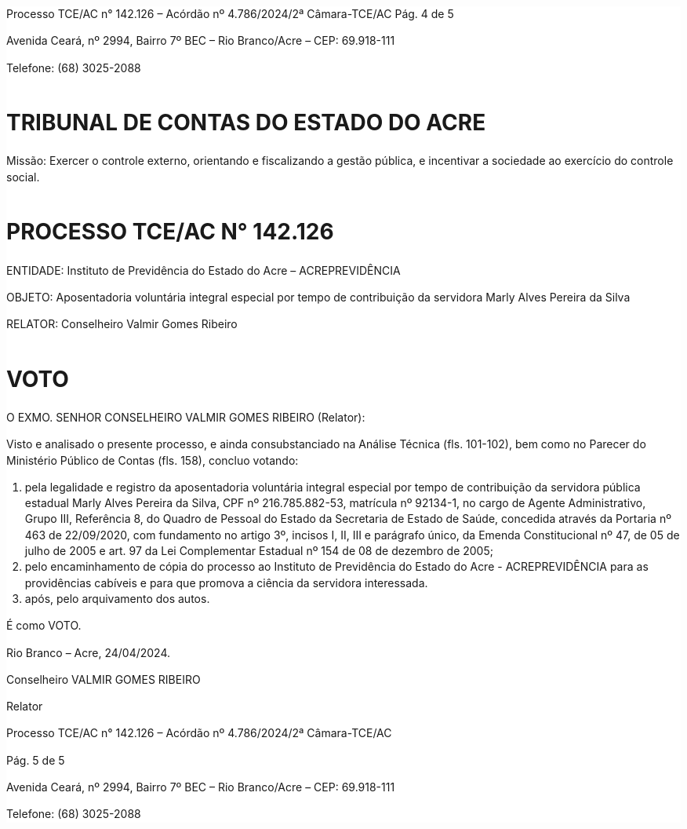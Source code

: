 Processo TCE/AC n° 142.126 – Acórdão nº 4.786/2024/2ª Câmara-TCE/AC Pág. 4 de 5

Avenida Ceará, nº 2994, Bairro 7º BEC – Rio Branco/Acre – CEP: 69.918-111

Telefone: (68) 3025-2088

# TRIBUNAL DE CONTAS DO ESTADO DO ACRE

Missão: Exercer o controle externo, orientando e fiscalizando a gestão pública, e incentivar a sociedade ao exercício do controle social.

# PROCESSO TCE/AC N° 142.126

ENTIDADE: Instituto de Previdência do Estado do Acre – ACREPREVIDÊNCIA

OBJETO: Aposentadoria voluntária integral especial por tempo de contribuição da servidora Marly Alves Pereira da Silva

RELATOR: Conselheiro Valmir Gomes Ribeiro

# VOTO

O EXMO. SENHOR CONSELHEIRO VALMIR GOMES RIBEIRO (Relator):

Visto e analisado o presente processo, e ainda consubstanciado na Análise Técnica (fls. 101-102), bem como no Parecer do Ministério Público de Contas (fls. 158), concluo votando:

1. pela legalidade e registro da aposentadoria voluntária integral especial por tempo de contribuição da servidora pública estadual Marly Alves Pereira da Silva, CPF nº 216.785.882-53, matrícula nº 92134-1, no cargo de Agente Administrativo, Grupo III, Referência 8, do Quadro de Pessoal do Estado da Secretaria de Estado de Saúde, concedida através da Portaria nº 463 de 22/09/2020, com fundamento no artigo 3º, incisos I, II, III e parágrafo único, da Emenda Constitucional nº 47, de 05 de julho de 2005 e art. 97 da Lei Complementar Estadual nº 154 de 08 de dezembro de 2005;
2. pelo encaminhamento de cópia do processo ao Instituto de Previdência do Estado do Acre - ACREPREVIDÊNCIA para as providências cabíveis e para que promova a ciência da servidora interessada.
3. após, pelo arquivamento dos autos.

É como VOTO.

Rio Branco – Acre, 24/04/2024.

Conselheiro VALMIR GOMES RIBEIRO

Relator

Processo TCE/AC n° 142.126 – Acórdão nº 4.786/2024/2ª Câmara-TCE/AC

Pág. 5 de 5

Avenida Ceará, nº 2994, Bairro 7º BEC – Rio Branco/Acre – CEP: 69.918-111

Telefone: (68) 3025-2088

